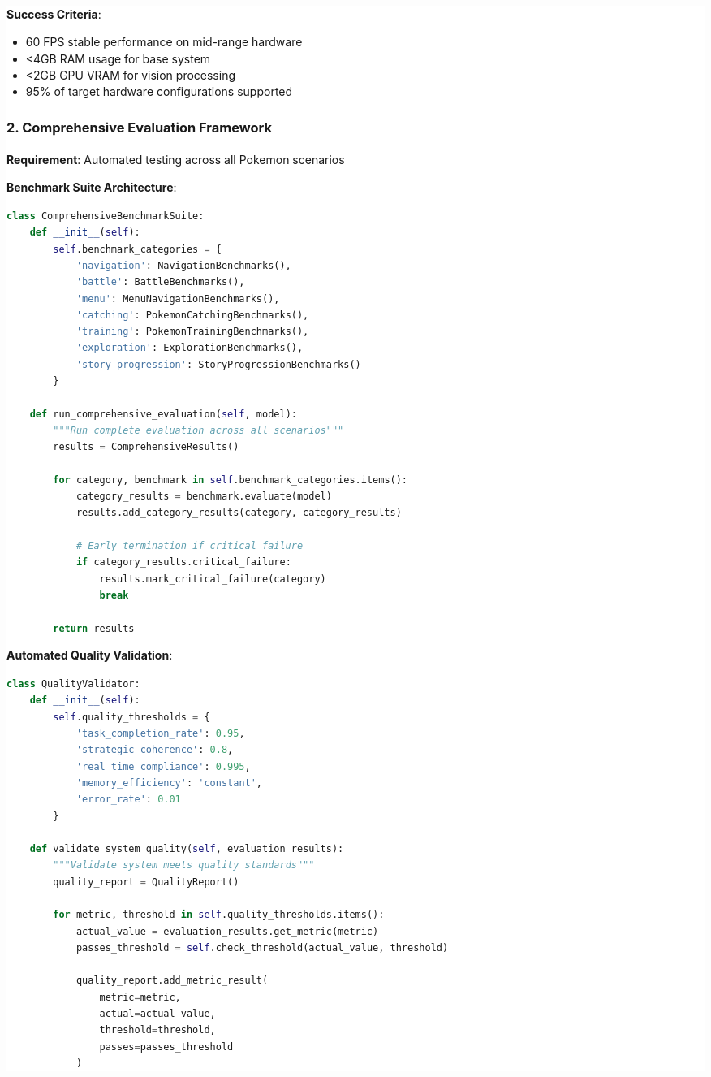 **Success Criteria**:
- 60 FPS stable performance on mid-range hardware
- <4GB RAM usage for base system
- <2GB GPU VRAM for vision processing
- 95% of target hardware configurations supported

### 2. Comprehensive Evaluation Framework
**Requirement**: Automated testing across all Pokemon scenarios

**Benchmark Suite Architecture**:
```python
class ComprehensiveBenchmarkSuite:
    def __init__(self):
        self.benchmark_categories = {
            'navigation': NavigationBenchmarks(),
            'battle': BattleBenchmarks(),
            'menu': MenuNavigationBenchmarks(),
            'catching': PokemonCatchingBenchmarks(),
            'training': PokemonTrainingBenchmarks(),
            'exploration': ExplorationBenchmarks(),
            'story_progression': StoryProgressionBenchmarks()
        }
        
    def run_comprehensive_evaluation(self, model):
        """Run complete evaluation across all scenarios"""
        results = ComprehensiveResults()
        
        for category, benchmark in self.benchmark_categories.items():
            category_results = benchmark.evaluate(model)
            results.add_category_results(category, category_results)
            
            # Early termination if critical failure
            if category_results.critical_failure:
                results.mark_critical_failure(category)
                break
                
        return results
```

**Automated Quality Validation**:
```python
class QualityValidator:
    def __init__(self):
        self.quality_thresholds = {
            'task_completion_rate': 0.95,
            'strategic_coherence': 0.8,
            'real_time_compliance': 0.995,
            'memory_efficiency': 'constant',
            'error_rate': 0.01
        }
        
    def validate_system_quality(self, evaluation_results):
        """Validate system meets quality standards"""
        quality_report = QualityReport()
        
        for metric, threshold in self.quality_thresholds.items():
            actual_value = evaluation_results.get_metric(metric)
            passes_threshold = self.check_threshold(actual_value, threshold)
            
            quality_report.add_metric_result(
                metric=metric,
                actual=actual_value,
                threshold=threshold,
                passes=passes_threshold
            )
```